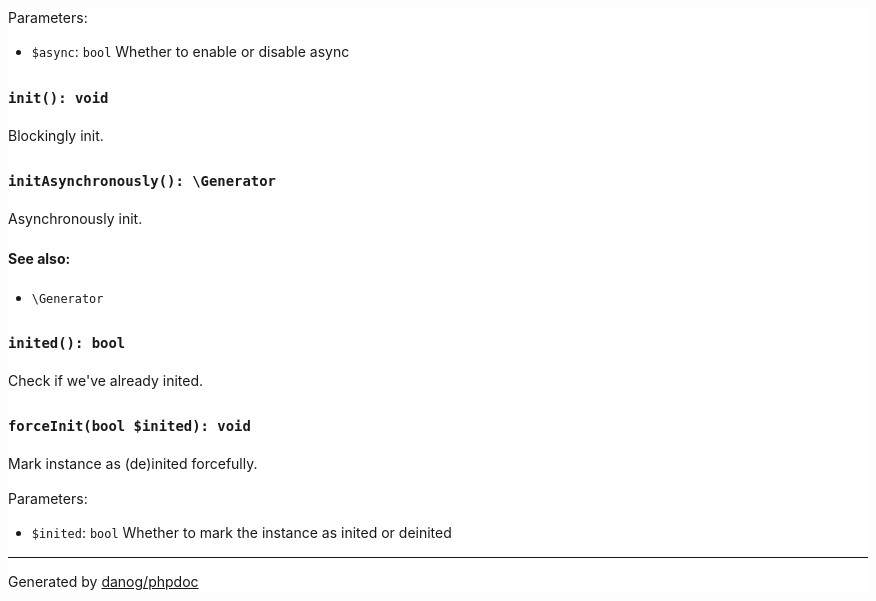 
Parameters:
* `$async`: `bool` Whether to enable or disable async  



### `init(): void`

Blockingly init.



### `initAsynchronously(): \Generator`

Asynchronously init.


#### See also: 
* `\Generator`




### `inited(): bool`

Check if we've already inited.



### `forceInit(bool $inited): void`

Mark instance as (de)inited forcefully.


Parameters:
* `$inited`: `bool` Whether to mark the instance as inited or deinited  



---
Generated by [danog/phpdoc](https://phpdoc.daniil.it)
